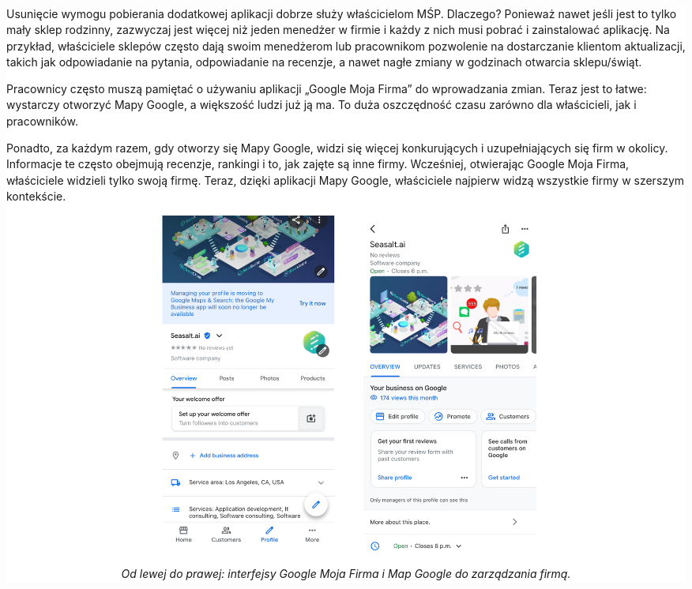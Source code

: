 Usunięcie wymogu pobierania dodatkowej aplikacji dobrze służy właścicielom MŚP. Dlaczego? Ponieważ nawet jeśli jest to tylko mały sklep rodzinny, zazwyczaj jest więcej niż jeden menedżer w firmie i każdy z nich musi pobrać i zainstalować aplikację. Na przykład, właściciele sklepów często dają swoim menedżerom lub pracownikom pozwolenie na dostarczanie klientom aktualizacji, takich jak odpowiadanie na pytania, odpowiadanie na recenzje, a nawet nagłe zmiany w godzinach otwarcia sklepu/świąt.

Pracownicy często muszą pamiętać o używaniu aplikacji „Google Moja Firma” do wprowadzania zmian. Teraz jest to łatwe: wystarczy otworzyć Mapy Google, a większość ludzi już ją ma. To duża oszczędność czasu zarówno dla właścicieli, jak i pracowników.

Ponadto, za każdym razem, gdy otworzy się Mapy Google, widzi się więcej konkurujących i uzupełniających się firm w okolicy. Informacje te często obejmują recenzje, rankingi i to, jak zajęte są inne firmy. Wcześniej, otwierając Google Moja Firma, właściciele widzieli tylko swoją firmę. Teraz, dzięki aplikacji Mapy Google, właściciele najpierw widzą wszystkie firmy w szerszym kontekście.


<center>
<img width="550" src="/images/blog/11-Google-Maps-replaces-Google-My-Business/1-comparison.png"/>

*Od lewej do prawej: interfejsy Google Moja Firma i Map Google do zarządzania firmą.*
</center>
